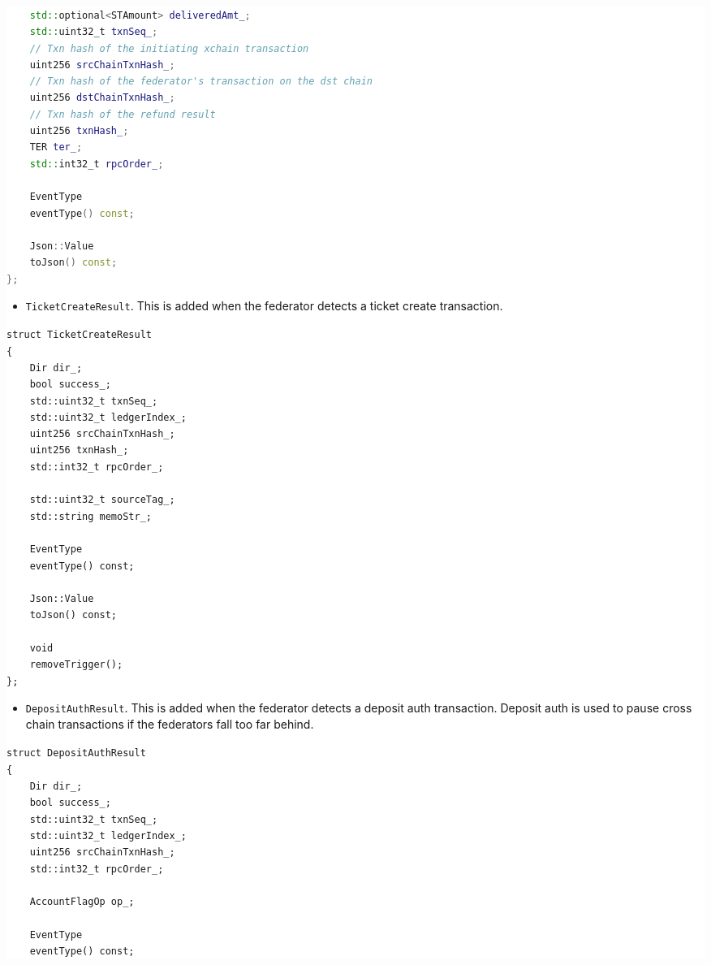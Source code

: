 ```c++
    std::optional<STAmount> deliveredAmt_;
    std::uint32_t txnSeq_;
    // Txn hash of the initiating xchain transaction
    uint256 srcChainTxnHash_;
    // Txn hash of the federator's transaction on the dst chain
    uint256 dstChainTxnHash_;
    // Txn hash of the refund result
    uint256 txnHash_;
    TER ter_;
    std::int32_t rpcOrder_;

    EventType
    eventType() const;

    Json::Value
    toJson() const;
};
```

* `TicketCreateResult`. This is added when the federator detects a ticket create
  transaction.

```
struct TicketCreateResult
{
    Dir dir_;
    bool success_;
    std::uint32_t txnSeq_;
    std::uint32_t ledgerIndex_;
    uint256 srcChainTxnHash_;
    uint256 txnHash_;
    std::int32_t rpcOrder_;

    std::uint32_t sourceTag_;
    std::string memoStr_;

    EventType
    eventType() const;

    Json::Value
    toJson() const;

    void
    removeTrigger();
};
```

* `DepositAuthResult`. This is added when the federator detects a deposit auth
  transaction. Deposit auth is used to pause cross chain transactions if the
  federators fall too far behind.
```
struct DepositAuthResult
{
    Dir dir_;
    bool success_;
    std::uint32_t txnSeq_;
    std::uint32_t ledgerIndex_;
    uint256 srcChainTxnHash_;
    std::int32_t rpcOrder_;

    AccountFlagOp op_;

    EventType
    eventType() const;

```